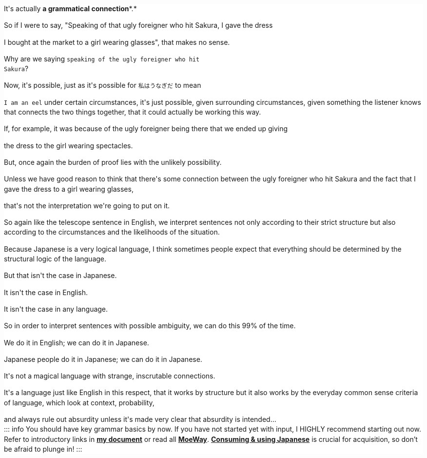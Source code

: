 It's actually **a grammatical connection***.*

So if I were to say, "Speaking of that ugly foreigner who hit Sakura, I gave the dress

I bought at the market to a girl wearing glasses", that makes no sense.

Why are we saying <code>speaking of the ugly foreigner who hit Sakura</code>?

Now, it's possible, just as it's possible for <code>私はうなぎだ</code> to mean

<code>I am an eel</code> under certain circumstances, it's just possible, given surrounding circumstances, given something the listener knows that connects the two things together, that it could actually be working this way.

If, for example, it was because of the ugly foreigner being there that we ended up giving

the dress to the girl wearing spectacles.

But, once again the burden of proof lies with the unlikely possibility.

Unless we have good reason to think that there's some connection between the ugly foreigner who hit Sakura and the fact that I gave the dress to a girl wearing glasses,

that's not the interpretation we're going to put on it.

So again like the telescope sentence in English, we interpret sentences not only according to their strict structure but also according to the circumstances and the likelihoods of the situation.

Because Japanese is a very logical language, I think sometimes people expect that everything should be determined by the structural logic of the language.

But that isn't the case in Japanese.

It isn't the case in English.

It isn't the case in any language.

So in order to interpret sentences with possible ambiguity, we can do this 99% of the time.

We do it in English; we can do it in Japanese.

Japanese people do it in Japanese; we can do it in Japanese.

It's not a magical language with strange, inscrutable connections.

It's a language just like English in this respect, that it works by structure but it also works by the everyday common sense criteria of language, which look at context, probability,

and always rule out absurdity unless it's made very clear that absurdity is intended…  
::: info
You should have key grammar basics by now. If you have not started yet with input, I HIGHLY recommend starting out now. Refer to introductory links in [**my document**](https://docs.google.com/document/d/1kxYa53a2UjnpMZyHdU-YNuctkq6wHT3cJ00Z5poj2hY/edit#) or read all [**MoeWay**](https://learnjapanese.moe/). [**Consuming & using Japanese**](https://learnjapaneseonline.info/2015/07/01/japanese-immersion-why-massive-input-is-necessary/) is crucial for acquisition, so don’t be afraid to plunge in!
:::